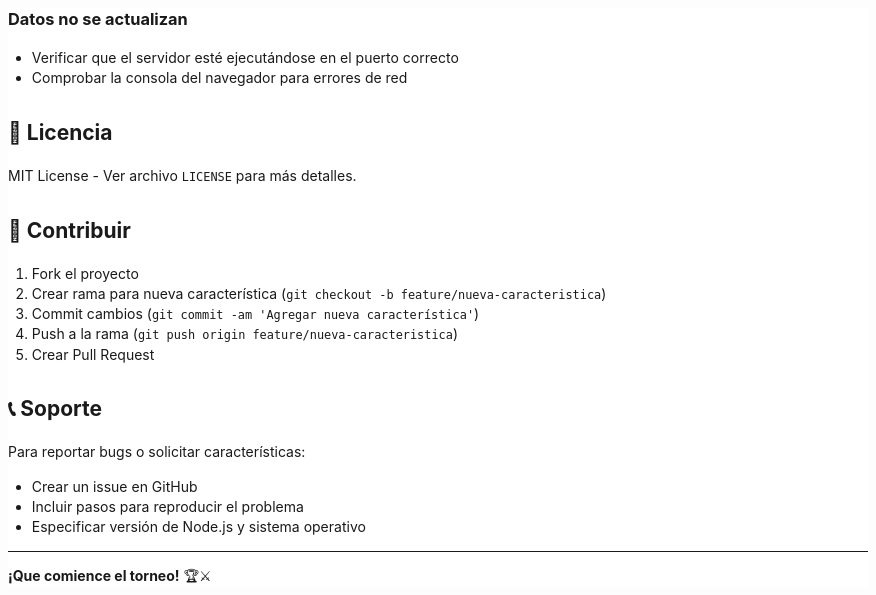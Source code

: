 ### Datos no se actualizan
- Verificar que el servidor esté ejecutándose en el puerto correcto
- Comprobar la consola del navegador para errores de red

## 📄 Licencia

MIT License - Ver archivo `LICENSE` para más detalles.

## 🤝 Contribuir

1. Fork el proyecto
2. Crear rama para nueva característica (`git checkout -b feature/nueva-caracteristica`)
3. Commit cambios (`git commit -am 'Agregar nueva característica'`)
4. Push a la rama (`git push origin feature/nueva-caracteristica`)
5. Crear Pull Request

## 📞 Soporte

Para reportar bugs o solicitar características:
- Crear un issue en GitHub
- Incluir pasos para reproducir el problema
- Especificar versión de Node.js y sistema operativo

---

**¡Que comience el torneo!** 🏆⚔️

